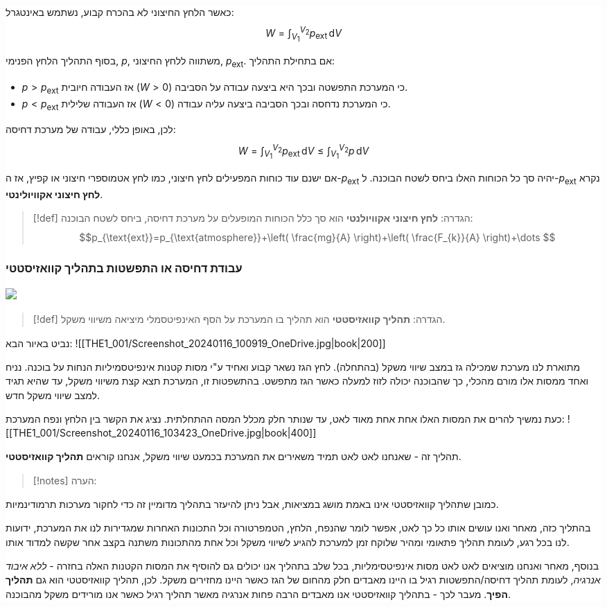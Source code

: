  כאשר הלחץ החיצוני לא בהכרח קבוע, נשתמש באינטגרל:
 $$
W=\int_{{V}_{1}}^{{V}_{2}} p_{\text{ext}} \, \mathrm{d}V 
$$

בסוף התהליך הלחץ הפנימי, $p$, משתווה ללחץ החיצוני, $p_{\text{ext}}$. אם בתחילת התהליך:
- $p>p_{\text{ext}}$ אז העבודה חיובית ($W>0$) כי המערכת התפשטה ובכך היא ביצעה עבודה על הסביבה.
- $p<p_{\text{ext}}$ אז העבודה שלילית ($W<0$) כי המערכת נדחסה ובכך הסביבה ביצעה עליה עבודה.

לכן, באופן כללי, עבודה של מערכת דחיסה:
$$W=\int _{{V}_{1}}^{{V}_{2}}p_{\text{ext}} \, \mathrm{d}V\leq \int_{{V}_{1}}^{{V}_{2}} p \, \mathrm{d}V  $$

אם ישנם עוד כוחות המפעילים לחץ חיצוני, כמו לחץ אטמוספרי חיצוני או קפיץ, אז ה-$p_{\text{ext}}$ יהיה סך כל הכוחות האלו ביחס לשטח הבוכנה. ל-$p_{\text{ext}}$ נקרא **לחץ חיצוני אקוויולינטי**.

>[!def] הגדרה: 
 >**לחץ חיצוני אקוויולנטי** הוא סך כלל הכוחות המופעלים על מערכת דחיסה, ביחס לשטח הבוכנה:
 >$$p_{\text{ext}}=p_{\text{atmosphere}}+\left( \frac{mg}{A} \right)+\left( \frac{F_{k}}{A} \right)+\dots $$

### עבודת דחיסה או התפשטות בתהליך קוואזיסטטי

![](https://youtu.be/lKq-10ysDb4?si=aqZkbDlrU4OdAlNm)
>[!def] הגדרה: 
 >**תהליך קוואזיסטטי** הוא תהליך בו המערכת על הסף האינפיטסמלי מיציאה משיווי משקל.
 
נביט באיור הבא:
![[THE1_001/Screenshot_20240116_100919_OneDrive.jpg|book|200]]
 
מתוארת לנו מערכת שמכילה גז במצב שיווי משקל (בהתחלה). לחץ הגז נשאר קבוע ואחיד ע"י מסות קטנות אינפיטסמיליות הנחות על בוכנה. נניח ואחד ממסות אלו מורם מהכלי, כך שהבוכנה יכולה לזוז למעלה כאשר הגז מתפשט. בהתשפטות זו, המערכת תצא קצת משיווי משקל, עד שהיא תגיד למצב שיווי משקל חדש.

כעת נמשיך להרים את המסות האלו אחת אחת מאוד לאט, עד שנותר חלק מכלל המסה ההתחלתית.
נציג את הקשר בין הלחץ ונפח המערכת:
![[THE1_001/Screenshot_20240116_103423_OneDrive.jpg|book|400]]

תהליך זה - שאנחנו לאט לאט תמיד משאירים את המערכת בכמעט שיווי משקל, אנחנו קוראים **תהליך קוואזיסטטי**.

>[!notes] הערה: 
 >
כמובן שתהליך קוואזיסטטי אינו באמת מושג במציאות, אבל ניתן להיעזר בתהליך מדומיין זה כדי לחקור מערכות תרמודינמיות.

בהתליך כזה, מאחר ואנו עושים אותו כל כך לאט, אפשר לומר שהנפח, הלחץ, הטמפרטורה וכל התכונות האחרות שמגדירות לנו את המערכת, ידועות לנו בכל רגע, לעומת תהליך פתאומי ומהיר שלוקח זמן למערכת להגיע לשיווי משקל וכל אחת מהתכונות משתנה בקצב אחר שקשה למדוד אותו.

בנוסף, מאחר ואנחנו מוציאים לאט לאט מסות אינפיטסימליות, בכל שלב בתהליך אנו יכולים גם להוסיף את המסות הקטנות האלה בחזרה - *ללא איבוד אנרגיה*, לעומת תהליך דחיסה/התפשטות רגיל בו היינו מאבדים חלק מהחום של הגז כאשר היינו מחזירים משקל. לכן, תהליך קוואזיסטטי הוא גם **תהליך הפיך**. מעבר לכך - בתהליך קוואזיסטטי אנו מאבדים הרבה פחות אנרגיה מאשר תהליך רגיל כאשר אנו מורידים משקל מהבוכנה.
